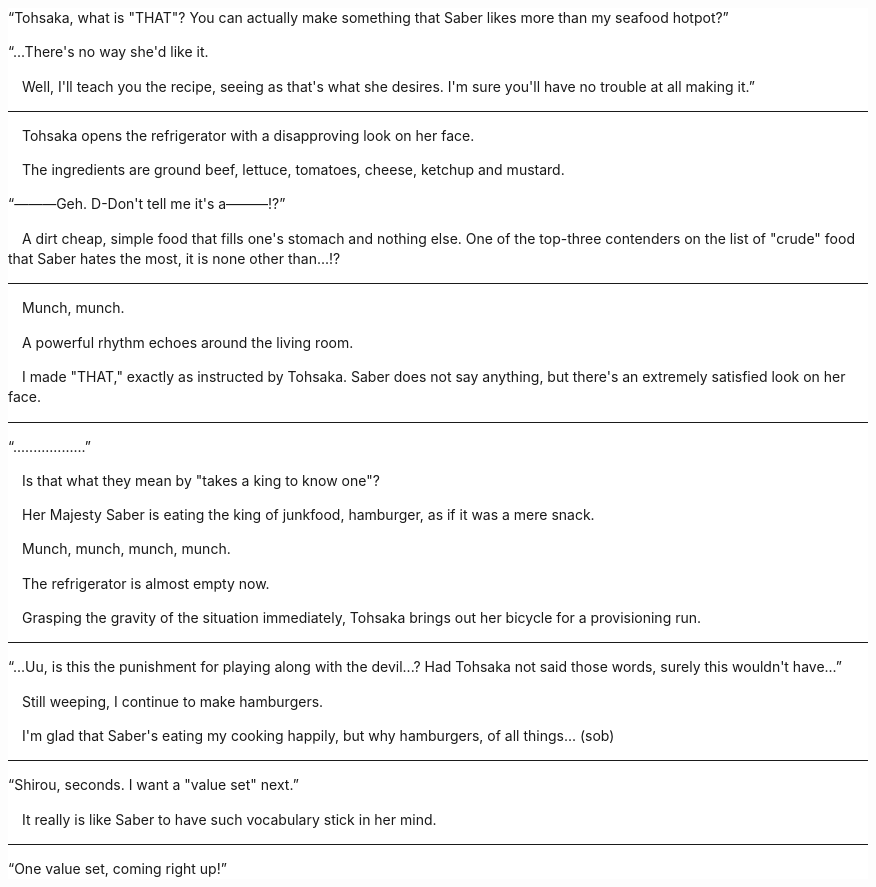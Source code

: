   
“Tohsaka, what is "THAT"? You can actually make something that Saber likes more than my seafood hotpot?”  
  
“...There's no way she'd like it.  
  
　Well, I'll teach you the recipe, seeing as that's what she desires. I'm sure you'll have no trouble at all making it.”  
  
---  
  
　Tohsaka opens the refrigerator with a disapproving look on her face.  
  
　The ingredients are ground beef, lettuce, tomatoes, cheese, ketchup and mustard.  
  
“―――Geh. D-Don't tell me it's a―――!?”  
  
　A dirt cheap, simple food that fills one's stomach and nothing else. One of the top-three contenders on the list of "crude" food that Saber hates the most, it is none other than...!?  
  
---  
  
　Munch, munch.  
  
　A powerful rhythm echoes around the living room.  
  
　I made "THAT," exactly as instructed by Tohsaka. Saber does not say anything, but there's an extremely satisfied look on her face.  
  
---  
  
“..................”  
  
　Is that what they mean by "takes a king to know one"?  
  
　Her Majesty Saber is eating the king of junkfood, hamburger, as if it was a mere snack.  
  
　Munch, munch, munch, munch.  
  
　The refrigerator is almost empty now.  
  
　Grasping the gravity of the situation immediately, Tohsaka brings out her bicycle for a provisioning run.  
  
---  
  
“...Uu, is this the punishment for playing along with the devil...? Had Tohsaka not said those words, surely this wouldn't have...”  
  
　Still weeping, I continue to make hamburgers.  
  
　I'm glad that Saber's eating my cooking happily, but why hamburgers, of all things... (sob)  
  
---  
  
“Shirou, seconds. I want a "value set" next.”  
  
　It really is like Saber to have such vocabulary stick in her mind.  
  
---  
  
“One value set, coming right up!”  
  